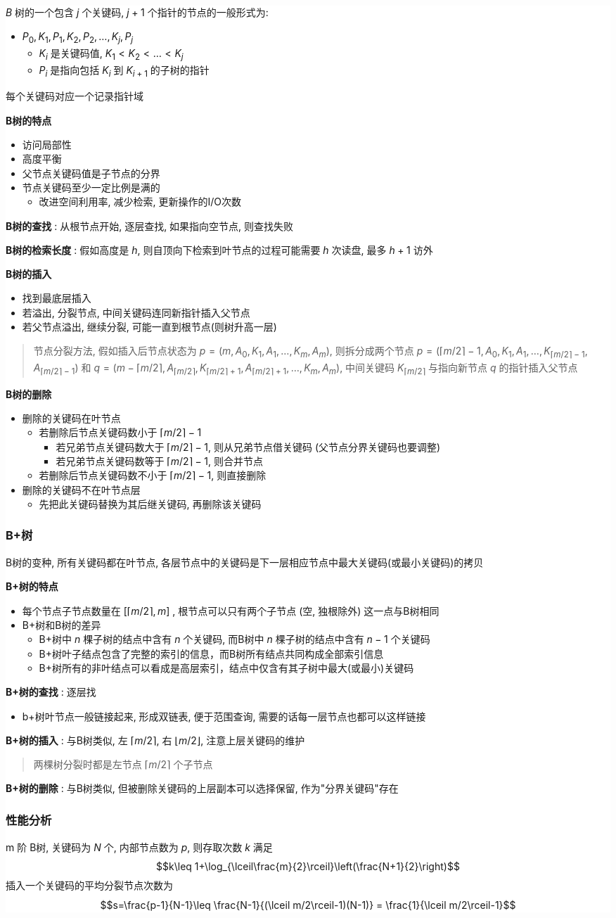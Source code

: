 $B$ 树的一个包含 $j$ 个关键码, $j+1$ 个指针的节点的一般形式为:
- $P_0, K_1, P_1, K_2, P_2, \dots, K_j, P_j$
  - $K_i$ 是关键码值, $K_1 < K_2 < \dots < K_j$
  - $P_i$ 是指向包括 $K_i$ 到 $K_{i+1}$ 的子树的指针

每个关键码对应一个记录指针域

**B树的特点**
- 访问局部性
- 高度平衡
- 父节点关键码值是子节点的分界
- 节点关键码至少一定比例是满的
  - 改进空间利用率, 减少检索, 更新操作的I/O次数

**B树的查找** : 从根节点开始, 逐层查找, 如果指向空节点, 则查找失败

**B树的检索长度** : 假如高度是 $h$, 则自顶向下检索到叶节点的过程可能需要 $h$ 次读盘, 最多 $h+1$ 访外

**B树的插入**
- 找到最底层插入
- 若溢出, 分裂节点, 中间关键码连同新指针插入父节点
- 若父节点溢出, 继续分裂, 可能一直到根节点(则树升高一层)

> 节点分裂方法, 假如插入后节点状态为 $p=(m,A_0,K_1,A_1,\dots,K_m,A_m)$, 则拆分成两个节点 $p=(\lceil m/2\rceil-1,A_0,K_1,A_1,\dots,K_{\lceil m/2\rceil-1},A_{\lceil m/2\rceil-1})$ 和 $q=(m-\lceil m/2\rceil,A_{\lceil m/2\rceil},K_{\lceil m/2\rceil+1},A_{\lceil m/2\rceil+1},\dots,K_m,A_m)$, 中间关键码 $K_{\lceil m/2\rceil}$ 与指向新节点 $q$ 的指针插入父节点

**B树的删除**
- 删除的关键码在叶节点
  - 若删除后节点关键码数小于 $\lceil m/2\rceil-1$
    - 若兄弟节点关键码数大于 $\lceil m/2\rceil-1$, 则从兄弟节点借关键码 (父节点分界关键码也要调整)
    - 若兄弟节点关键码数等于 $\lceil m/2\rceil-1$, 则合并节点
  - 若删除后节点关键码数不小于 $\lceil m/2\rceil-1$, 则直接删除
- 删除的关键码不在叶节点层
  - 先把此关键码替换为其后继关键码, 再删除该关键码

### B+树
B树的变种, 所有关键码都在叶节点, 各层节点中的关键码是下一层相应节点中最大关键码(或最小关键码)的拷贝

**B+树的特点**
- 每个节点子节点数量在 $[\lceil m/2\rceil, m]$ , 根节点可以只有两个子节点 (空, 独根除外) 这一点与B树相同
- B+树和B树的差异
  - B+树中 $n$ 棵子树的结点中含有 $n$ 个关键码, 而B树中 $n$ 棵子树的结点中含有 $n-1$ 个关键码
  - B+树叶子结点包含了完整的索引的信息，而B树所有结点共同构成全部索引信息
  - B+树所有的非叶结点可以看成是高层索引，结点中仅含有其子树中最大(或最小)关键码

**B+树的查找** : 逐层找
  - b+树叶节点一般链接起来, 形成双链表, 便于范围查询, 需要的话每一层节点也都可以这样链接

**B+树的插入** : 与B树类似, 左 $\lceil m/2\rceil$, 右 $\lfloor m/2\rfloor$, 注意上层关键码的维护
> 两棵树分裂时都是左节点 $\lceil m/2\rceil$ 个子节点

**B+树的删除** : 与B树类似, 但被删除关键码的上层副本可以选择保留, 作为"分界关键码"存在

### 性能分析
m 阶 B树, 关键码为 $N$ 个, 内部节点数为 $p$, 则存取次数 $k$ 满足
$$k\leq 1+\log_{\lceil\frac{m}{2}\rceil}\left(\frac{N+1}{2}\right)$$
插入一个关键码的平均分裂节点次数为
$$s=\frac{p-1}{N-1}\leq \frac{N-1}{(\lceil m/2\rceil-1)(N-1)} = \frac{1}{\lceil m/2\rceil-1}$$

